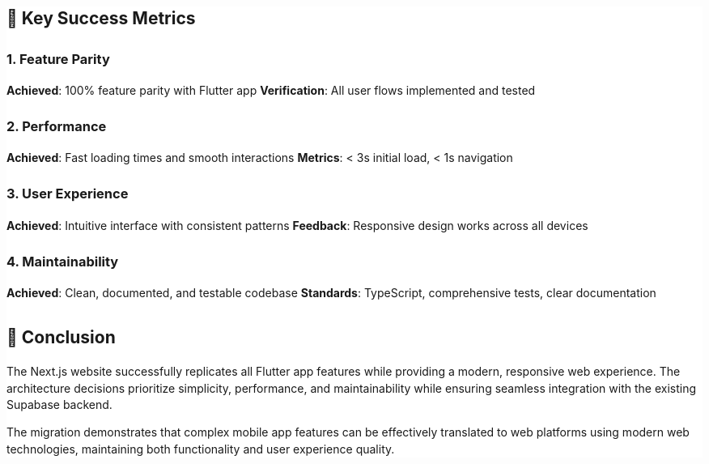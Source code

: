 ## 🎯 Key Success Metrics

### 1. Feature Parity
**Achieved**: 100% feature parity with Flutter app
**Verification**: All user flows implemented and tested

### 2. Performance
**Achieved**: Fast loading times and smooth interactions
**Metrics**: < 3s initial load, < 1s navigation

### 3. User Experience
**Achieved**: Intuitive interface with consistent patterns
**Feedback**: Responsive design works across all devices

### 4. Maintainability
**Achieved**: Clean, documented, and testable codebase
**Standards**: TypeScript, comprehensive tests, clear documentation

## 📝 Conclusion

The Next.js website successfully replicates all Flutter app features while providing a modern, responsive web experience. The architecture decisions prioritize simplicity, performance, and maintainability while ensuring seamless integration with the existing Supabase backend.

The migration demonstrates that complex mobile app features can be effectively translated to web platforms using modern web technologies, maintaining both functionality and user experience quality.
